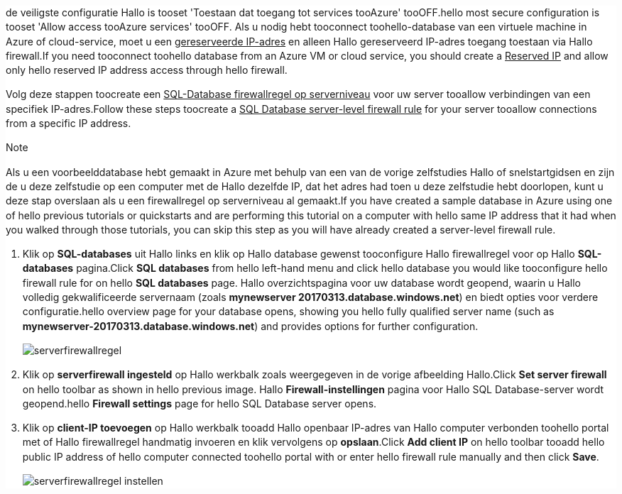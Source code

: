 <span data-ttu-id="24f2a-126">de veiligste configuratie Hallo is tooset 'Toestaan dat toegang tot services tooAzure' tooOFF.</span><span class="sxs-lookup"><span data-stu-id="24f2a-126">hello most secure configuration is tooset 'Allow access tooAzure services' tooOFF.</span></span> <span data-ttu-id="24f2a-127">Als u nodig hebt tooconnect toohello-database van een virtuele machine in Azure of cloud-service, moet u een [gereserveerde IP-adres](../virtual-network/virtual-networks-reserved-public-ip.md) en alleen Hallo gereserveerd IP-adres toegang toestaan via Hallo firewall.</span><span class="sxs-lookup"><span data-stu-id="24f2a-127">If you need tooconnect toohello database from an Azure VM or cloud service, you should create a [Reserved IP](../virtual-network/virtual-networks-reserved-public-ip.md) and allow only hello reserved IP address access through hello firewall.</span></span> 

<span data-ttu-id="24f2a-128">Volg deze stappen toocreate een [SQL-Database firewallregel op serverniveau](sql-database-firewall-configure.md) voor uw server tooallow verbindingen van een specifiek IP-adres.</span><span class="sxs-lookup"><span data-stu-id="24f2a-128">Follow these steps toocreate a [SQL Database server-level firewall rule](sql-database-firewall-configure.md) for your server tooallow connections from a specific IP address.</span></span> 

> [!NOTE]
> <span data-ttu-id="24f2a-129">Als u een voorbeelddatabase hebt gemaakt in Azure met behulp van een van de vorige zelfstudies Hallo of snelstartgidsen en zijn de u deze zelfstudie op een computer met de Hallo dezelfde IP, dat het adres had toen u deze zelfstudie hebt doorlopen, kunt u deze stap overslaan als u een firewallregel op serverniveau al gemaakt.</span><span class="sxs-lookup"><span data-stu-id="24f2a-129">If you have created a sample database in Azure using one of hello previous tutorials or quickstarts and are performing this tutorial on a computer with hello same IP address that it had when you walked through those tutorials, you can skip this step as you will have already created a server-level firewall rule.</span></span>
>

1. <span data-ttu-id="24f2a-130">Klik op **SQL-databases** uit Hallo links en klik op Hallo database gewenst tooconfigure Hallo firewallregel voor op Hallo **SQL-databases** pagina.</span><span class="sxs-lookup"><span data-stu-id="24f2a-130">Click **SQL databases** from hello left-hand menu and click hello database you would like tooconfigure hello firewall rule for on hello **SQL databases** page.</span></span> <span data-ttu-id="24f2a-131">Hallo overzichtspagina voor uw database wordt geopend, waarin u Hallo volledig gekwalificeerde servernaam (zoals **mynewserver 20170313.database.windows.net**) en biedt opties voor verdere configuratie.</span><span class="sxs-lookup"><span data-stu-id="24f2a-131">hello overview page for your database opens, showing you hello fully qualified server name (such as **mynewserver-20170313.database.windows.net**) and provides options for further configuration.</span></span>

      ![serverfirewallregel](./media/sql-database-security-tutorial/server-firewall-rule.png) 

2. <span data-ttu-id="24f2a-133">Klik op **serverfirewall ingesteld** op Hallo werkbalk zoals weergegeven in de vorige afbeelding Hallo.</span><span class="sxs-lookup"><span data-stu-id="24f2a-133">Click **Set server firewall** on hello toolbar as shown in hello previous image.</span></span> <span data-ttu-id="24f2a-134">Hallo **Firewall-instellingen** pagina voor Hallo SQL Database-server wordt geopend.</span><span class="sxs-lookup"><span data-stu-id="24f2a-134">hello **Firewall settings** page for hello SQL Database server opens.</span></span> 

3. <span data-ttu-id="24f2a-135">Klik op **client-IP toevoegen** op Hallo werkbalk tooadd Hallo openbaar IP-adres van Hallo computer verbonden toohello portal met of Hallo firewallregel handmatig invoeren en klik vervolgens op **opslaan**.</span><span class="sxs-lookup"><span data-stu-id="24f2a-135">Click **Add client IP** on hello toolbar tooadd hello public IP address of hello computer connected toohello portal with or enter hello firewall rule manually and then click **Save**.</span></span>

      ![serverfirewallregel instellen](./media/sql-database-security-tutorial/server-firewall-rule-set.png) 
